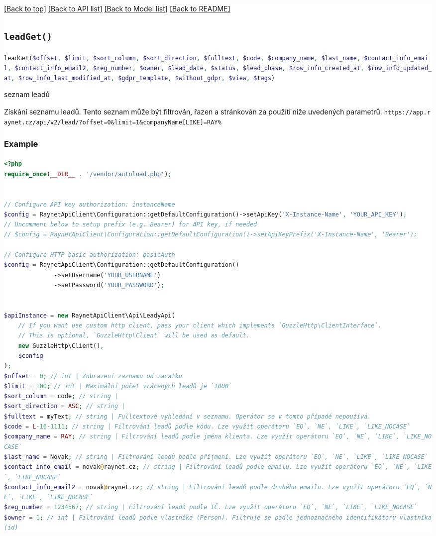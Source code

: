 [[Back to top]](#) [[Back to API list]](../../README.md#endpoints)
[[Back to Model list]](../../README.md#models)
[[Back to README]](../../README.md)

## `leadGet()`

```php
leadGet($offset, $limit, $sort_column, $sort_direction, $fulltext, $code, $company_name, $last_name, $contact_info_email, $contact_info_email2, $reg_number, $owner, $lead_date, $status, $lead_phase, $row_info_created_at, $row_info_updated_at, $row_info_last_modified_at, $gdpr_template, $without_gdpr, $view, $tags)
```

seznam leadů

Získání seznamu leadů. Tento seznam může být filtrován, řazen a stránkován za použítí níže uvedených parametrů.  ``` https://app.raynet.cz/api/v2/lead/?offset=0&limit=1&companyName[LIKE]=RAY% ```

### Example

```php
<?php
require_once(__DIR__ . '/vendor/autoload.php');


// Configure API key authorization: instanceName
$config = RaynetApiClient\Configuration::getDefaultConfiguration()->setApiKey('X-Instance-Name', 'YOUR_API_KEY');
// Uncomment below to setup prefix (e.g. Bearer) for API key, if needed
// $config = RaynetApiClient\Configuration::getDefaultConfiguration()->setApiKeyPrefix('X-Instance-Name', 'Bearer');

// Configure HTTP basic authorization: basicAuth
$config = RaynetApiClient\Configuration::getDefaultConfiguration()
              ->setUsername('YOUR_USERNAME')
              ->setPassword('YOUR_PASSWORD');


$apiInstance = new RaynetApiClient\Api\LeadyApi(
    // If you want use custom http client, pass your client which implements `GuzzleHttp\ClientInterface`.
    // This is optional, `GuzzleHttp\Client` will be used as default.
    new GuzzleHttp\Client(),
    $config
);
$offset = 0; // int | Zobrazeni zaznamu od zacatku
$limit = 100; // int | Maximální počet vrácených leadů je `1000`
$sort_column = code; // string | 
$sort_direction = ASC; // string | 
$fulltext = myText; // string | Fulltextové vyhledání v seznamu. Operátor se v tomto případě nepoužívá.
$code = L-16-1111; // string | Filtrování leadů podle kódu. Lze využít operátoru `EQ`, `NE`, `LIKE`, `LIKE_NOCASE`
$company_name = RAY; // string | Filtrování leadů podle jména klienta. Lze využít operátoru `EQ`, `NE`, `LIKE`, `LIKE_NOCASE`
$last_name = Novak; // string | Filtrování leadů podle příjmení. Lze využít operátoru `EQ`, `NE`, `LIKE`, `LIKE_NOCASE`
$contact_info_email = novak@raynet.cz; // string | Filtrování leadů podle emailu. Lze využít operátoru `EQ`, `NE`, `LIKE`, `LIKE_NOCASE`
$contact_info_email2 = novak@raynet.cz; // string | Filtrování leadů podle druhého emailu. Lze využít operátoru `EQ`, `NE`, `LIKE`, `LIKE_NOCASE`
$reg_number = 1234567; // string | Filtrování leadů podle IČ. Lze využít operátoru `EQ`, `NE`, `LIKE`, `LIKE_NOCASE`
$owner = 1; // int | Filtrování leadů podle vlastníka (Person). Filtruje se podle jednoznačného identifikátoru vlastníka (id)
```